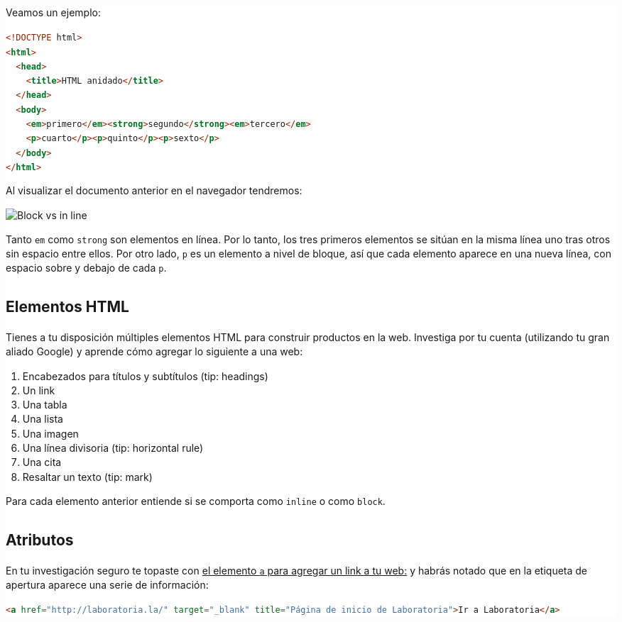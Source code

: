 Veamos un ejemplo:

```html
<!DOCTYPE html>
<html>
  <head>
    <title>HTML anidado</title>
  </head>
  <body>
    <em>primero</em><strong>segundo</strong><em>tercero</em>
    <p>cuarto</p><p>quinto</p><p>sexto</p>
  </body>
</html>
```

Al visualizar el documento anterior en el navegador tendremos:

![Block vs in line](https://user-images.githubusercontent.com/25906896/39716266-7376cd4e-51f5-11e8-9169-229c007eaacb.png)

Tanto `em` como `strong` son elementos en línea. Por lo tanto, los tres
primeros elementos se sitúan en la misma línea uno tras otros sin espacio
entre ellos. Por otro lado, `p` es un elemento a nivel de bloque, así que
cada elemento aparece en una nueva línea, con espacio sobre y debajo de
cada `p`.

## Elementos HTML

Tienes a tu disposición múltiples elementos HTML para construir productos en
la web. Investiga por tu cuenta (utilizando tu gran aliado Google) y aprende
cómo agregar lo siguiente a una web:

1. Encabezados para títulos y subtítulos (tip: headings)
2. Un link
3. Una tabla
4. Una lista
5. Una imagen
6. Una línea divisoria (tip: horizontal rule)
7. Una cita
8. Resaltar un texto (tip: mark)

Para cada elemento anterior entiende si se comporta como `inline` o como
`block`.

## Atributos

En tu investigación seguro te topaste con
[el elemento `a` para agregar un link a tu web:](https://developer.mozilla.org/es/docs/Web/HTML/Elemento/a)
y habrás notado que en la etiqueta de apertura aparece una serie de información:

```html
<a href="http://laboratoria.la/" target="_blank" title="Página de inicio de Laboratoria">Ir a Laboratoria</a>
```
